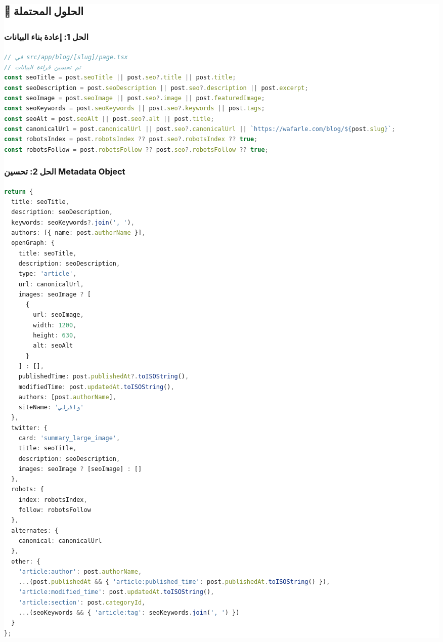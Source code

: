 ## 🔧 الحلول المحتملة

### الحل 1: إعادة بناء البيانات
```typescript
// في src/app/blog/[slug]/page.tsx
// تم تحسين قراءة البيانات
const seoTitle = post.seoTitle || post.seo?.title || post.title;
const seoDescription = post.seoDescription || post.seo?.description || post.excerpt;
const seoImage = post.seoImage || post.seo?.image || post.featuredImage;
const seoKeywords = post.seoKeywords || post.seo?.keywords || post.tags;
const seoAlt = post.seoAlt || post.seo?.alt || post.title;
const canonicalUrl = post.canonicalUrl || post.seo?.canonicalUrl || `https://wafarle.com/blog/${post.slug}`;
const robotsIndex = post.robotsIndex ?? post.seo?.robotsIndex ?? true;
const robotsFollow = post.robotsFollow ?? post.seo?.robotsFollow ?? true;
```

### الحل 2: تحسين Metadata Object
```typescript
return {
  title: seoTitle,
  description: seoDescription,
  keywords: seoKeywords?.join(', '),
  authors: [{ name: post.authorName }],
  openGraph: {
    title: seoTitle,
    description: seoDescription,
    type: 'article',
    url: canonicalUrl,
    images: seoImage ? [
      {
        url: seoImage,
        width: 1200,
        height: 630,
        alt: seoAlt
      }
    ] : [],
    publishedTime: post.publishedAt?.toISOString(),
    modifiedTime: post.updatedAt.toISOString(),
    authors: [post.authorName],
    siteName: 'وافرلي'
  },
  twitter: {
    card: 'summary_large_image',
    title: seoTitle,
    description: seoDescription,
    images: seoImage ? [seoImage] : []
  },
  robots: {
    index: robotsIndex,
    follow: robotsFollow
  },
  alternates: {
    canonical: canonicalUrl
  },
  other: {
    'article:author': post.authorName,
    ...(post.publishedAt && { 'article:published_time': post.publishedAt.toISOString() }),
    'article:modified_time': post.updatedAt.toISOString(),
    'article:section': post.categoryId,
    ...(seoKeywords && { 'article:tag': seoKeywords.join(', ') })
  }
};
```